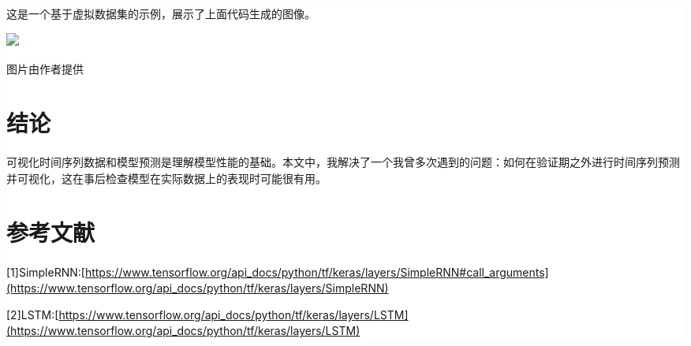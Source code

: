 这是一个基于虚拟数据集的示例，展示了上面代码生成的图像。

![](../Images/601fa0cb259e516bb75d316fdbfe1ed1.png)

图片由作者提供

# 结论

可视化时间序列数据和模型预测是理解模型性能的基础。本文中，我解决了一个我曾多次遇到的问题：如何在验证期之外进行时间序列预测并可视化，这在事后检查模型在实际数据上的表现时可能很有用。

# 参考文献

[1]SimpleRNN:[https://www.tensorflow.org/api_docs/python/tf/keras/layers/SimpleRNN#call_arguments](https://www.tensorflow.org/api_docs/python/tf/keras/layers/SimpleRNN)

[2]LSTM:[https://www.tensorflow.org/api_docs/python/tf/keras/layers/LSTM](https://www.tensorflow.org/api_docs/python/tf/keras/layers/LSTM)
